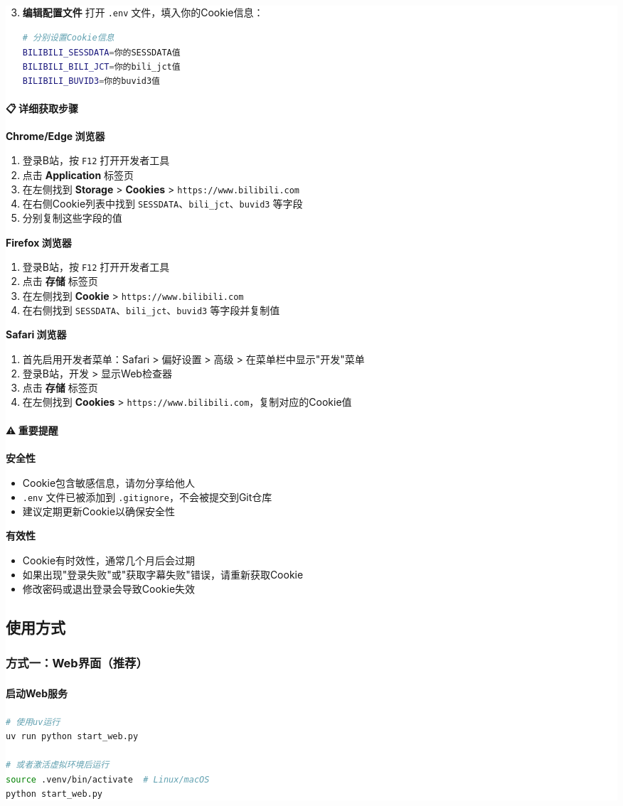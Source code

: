 3. **编辑配置文件**
   打开 `.env` 文件，填入你的Cookie信息：
   ```bash
   # 分别设置Cookie信息
   BILIBILI_SESSDATA=你的SESSDATA值
   BILIBILI_BILI_JCT=你的bili_jct值
   BILIBILI_BUVID3=你的buvid3值
   ```

#### 📋 详细获取步骤

**Chrome/Edge 浏览器**
1. 登录B站，按 `F12` 打开开发者工具
2. 点击 **Application** 标签页
3. 在左侧找到 **Storage** > **Cookies** > `https://www.bilibili.com`
4. 在右侧Cookie列表中找到 `SESSDATA`、`bili_jct`、`buvid3` 等字段
5. 分别复制这些字段的值

**Firefox 浏览器**
1. 登录B站，按 `F12` 打开开发者工具
2. 点击 **存储** 标签页
3. 在左侧找到 **Cookie** > `https://www.bilibili.com`
4. 在右侧找到 `SESSDATA`、`bili_jct`、`buvid3` 等字段并复制值

**Safari 浏览器**
1. 首先启用开发者菜单：Safari > 偏好设置 > 高级 > 在菜单栏中显示"开发"菜单
2. 登录B站，开发 > 显示Web检查器
3. 点击 **存储** 标签页
4. 在左侧找到 **Cookies** > `https://www.bilibili.com`，复制对应的Cookie值

#### ⚠️ 重要提醒

**安全性**
- Cookie包含敏感信息，请勿分享给他人
- `.env` 文件已被添加到 `.gitignore`，不会被提交到Git仓库
- 建议定期更新Cookie以确保安全性

**有效性**
- Cookie有时效性，通常几个月后会过期
- 如果出现"登录失败"或"获取字幕失败"错误，请重新获取Cookie
- 修改密码或退出登录会导致Cookie失效

## 使用方式

### 方式一：Web界面（推荐）

#### 启动Web服务

```bash
# 使用uv运行
uv run python start_web.py

# 或者激活虚拟环境后运行
source .venv/bin/activate  # Linux/macOS
python start_web.py
```

